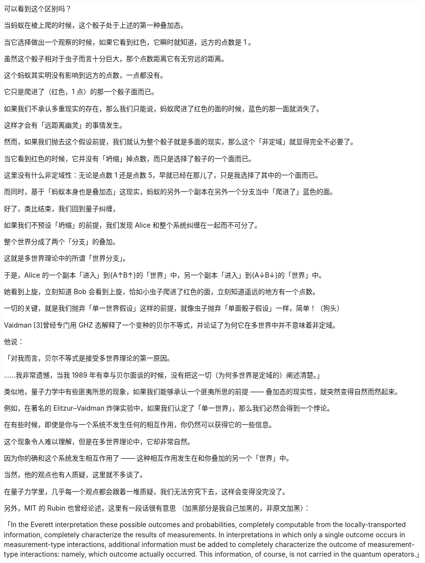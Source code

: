 可以看到这个区别吗？

当蚂蚁在棱上爬的时候，这个骰子处于上述的第一种叠加态。

当它选择做出一个观察的时候，如果它看到红色，它瞬时就知道，远方的点数是 1 。

虽然这个骰子相对于虫子而言十分巨大，那个点数距离它有无穷远的距离。

这个蚂蚁其实明没有影响到远方的点数，一点都没有。

它只是爬进了（红色，1 点）的那一个骰子面而已。

如果我们不承认多重现实的存在，那么我们只能说，蚂蚁爬进了红色的面的时候，蓝色的那一面就消失了。

这样才会有「远距离幽灵」的事情发生。

然而，如果我们抛去这个假设前提，我们就认为整个骰子就是多面的现实，那么这个「非定域」就显得完全不必要了。

当它看到红色的时候，它并没有「坍缩」掉点数，而只是选择了骰子的一个面而已。

这里没有什么非定域性：无论是点数 1 还是点数 5，早就已经在那儿了，只是我选择了其中的一个面而已。

而同时，基于「蚂蚁本身也是叠加态」这现实，蚂蚁的另外一个副本在另外一个分支当中「爬进了」蓝色的面。

好了，类比结束，我们回到量子纠缠，

如果我们不预设「坍缩」的前提，我们发现 Alice 和整个系统纠缠在一起而不可分了。

整个世界分成了两个「分支」的叠加。

这就是多世界理论中的所谓「世界分支」。

于是，Alice 的一个副本「进入」到{A↑B↑}的「世界」中，另一个副本「进入」到{A↓B↓}的「世界」中。

她看到上旋，立刻知道 Bob 会看到上旋，恰如小虫子爬进了红色的面，立刻知道遥远的地方有一个点数。

一切的关键，就是我们抛弃「单一世界假设」这样的前提，就像虫子抛弃「单面骰子假设」一样，简单！（狗头）

Vaidman [3]曾经专门用 GHZ 态解释了一个变种的贝尔不等式，并论证了为何它在多世界中并不意味着非定域。

他说：

「对我而言，贝尔不等式是接受多世界理论的第一原因。

……我非常遗憾，当我 1989 年有幸与贝尔面谈的时候，没有把这一切（为何多世界是定域的）阐述清楚。」

类似地，量子力学中有些匪夷所思的现象，如果我们能够承认一个匪夷所思的前提 —— 叠加态的现实性，就突然变得自然而然起来。

例如，在著名的 Elitzur–Vaidman 炸弹实验中，如果我们认定了「单一世界」，那么我们必然会得到一个悖论。

在有些时候，即使是你与一个系统不发生任何的相互作用，你仍然可以获得它的一些信息。

这个现象令人难以理解，但是在多世界理论中，它却非常自然。

因为你的确和这个系统发生相互作用了 —— 这种相互作用发生在和你叠加的另一个「世界」中。

当然，他的观点也有人质疑，这里就不多谈了。

在量子力学里，几乎每一个观点都会跟着一堆质疑，我们无法穷究下去，这样会变得没完没了。

另外，MIT 的 Rubin 也曾经论述，这里有一段话很有意思 （加黑部分是我自己加黑的，非原文加黑）：

「In the Everett interpretation these possible outcomes and probabilities, completely computable from the locally-transported information, completely characterize the results of measurements. In interpretations in which only a single outcome occurs in measurement-type interactions, additional information must be added to completely characterize the outcome of measurement-type interactions: namely, which outcome actually occurred. This information, of course, is not carried in the quantum operators.」

